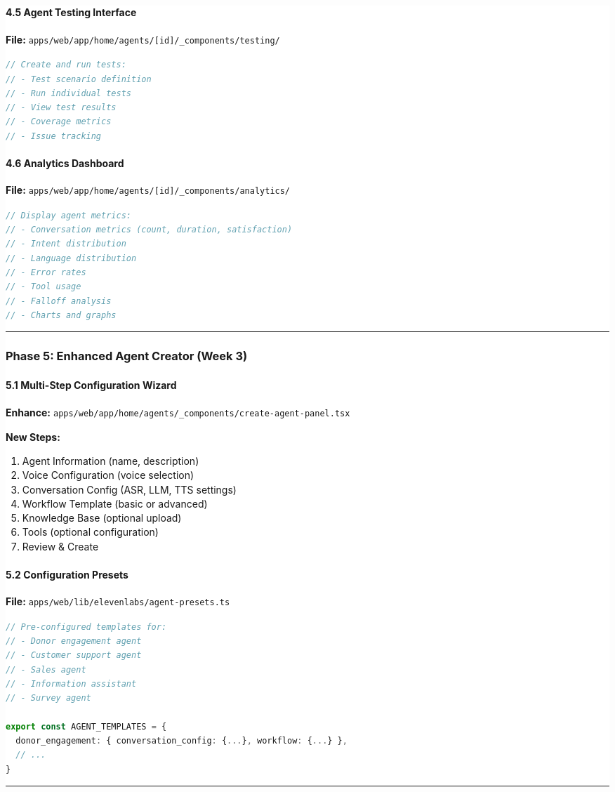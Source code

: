 #### 4.5 Agent Testing Interface

**File:** `apps/web/app/home/agents/[id]/_components/testing/`

```typescript
// Create and run tests:
// - Test scenario definition
// - Run individual tests
// - View test results
// - Coverage metrics
// - Issue tracking
```

#### 4.6 Analytics Dashboard

**File:** `apps/web/app/home/agents/[id]/_components/analytics/`

```typescript
// Display agent metrics:
// - Conversation metrics (count, duration, satisfaction)
// - Intent distribution
// - Language distribution
// - Error rates
// - Tool usage
// - Falloff analysis
// - Charts and graphs
```

---

### Phase 5: Enhanced Agent Creator (Week 3)

#### 5.1 Multi-Step Configuration Wizard

**Enhance:** `apps/web/app/home/agents/_components/create-agent-panel.tsx`

**New Steps:**
1. Agent Information (name, description)
2. Voice Configuration (voice selection)
3. Conversation Config (ASR, LLM, TTS settings)
4. Workflow Template (basic or advanced)
5. Knowledge Base (optional upload)
6. Tools (optional configuration)
7. Review & Create

#### 5.2 Configuration Presets

**File:** `apps/web/lib/elevenlabs/agent-presets.ts`

```typescript
// Pre-configured templates for:
// - Donor engagement agent
// - Customer support agent
// - Sales agent
// - Information assistant
// - Survey agent

export const AGENT_TEMPLATES = {
  donor_engagement: { conversation_config: {...}, workflow: {...} },
  // ...
}
```

---